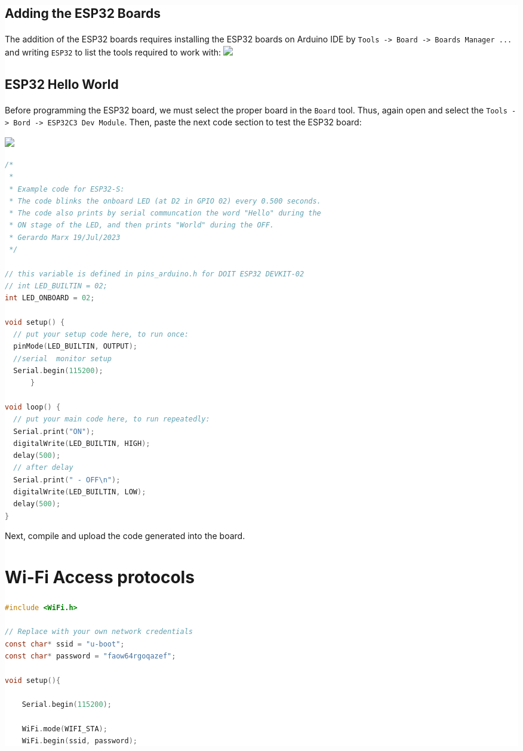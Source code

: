 
## Adding the ESP32 Boards
The addition of the ESP32 boards requires installing the ESP32 boards on Arduino IDE by `Tools -> Board -> Boards Manager ...` and writing `ESP32` to list the tools required to work with:
![](https://imgur.com/3n7YJWL.png)

## ESP32 Hello World
Before programming the ESP32 board, we must select the proper board in the `Board` tool. Thus, again open and select the `Tools -> Bord -> ESP32C3 Dev Module`. Then, paste the next code section to test the ESP32 board:

![](https://imgur.com/zTzcuOg.png)

```c
/*
 *
 * Example code for ESP32-S:
 * The code blinks the onboard LED (at D2 in GPIO 02) every 0.500 seconds.
 * The code also prints by serial communcation the word "Hello" during the
 * ON stage of the LED, and then prints "World" during the OFF.
 * Gerardo Marx 19/Jul/2023
 */

// this variable is defined in pins_arduino.h for DOIT ESP32 DEVKIT-02
// int LED_BUILTIN = 02;
int LED_ONBOARD = 02;

void setup() {
  // put your setup code here, to run once:
  pinMode(LED_BUILTIN, OUTPUT);
  //serial  monitor setup
  Serial.begin(115200);
      }

void loop() {
  // put your main code here, to run repeatedly:
  Serial.print("ON");
  digitalWrite(LED_BUILTIN, HIGH);
  delay(500);
  // after delay
  Serial.print(" - OFF\n");
  digitalWrite(LED_BUILTIN, LOW);
  delay(500);
}
```

Next, compile and upload the code generated into the board.

# Wi-Fi Access protocols
```c
#include <WiFi.h>
 
// Replace with your own network credentials
const char* ssid = "u-boot";
const char* password = "faow64rgoqazef";
 
void setup(){
 
    Serial.begin(115200);
 
    WiFi.mode(WIFI_STA);
    WiFi.begin(ssid, password);
```